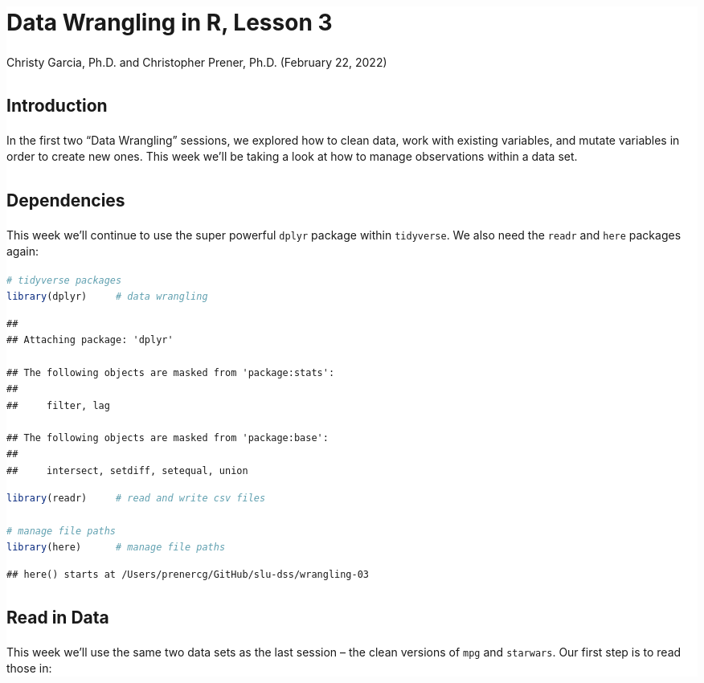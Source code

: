 Data Wrangling in R, Lesson 3
================
Christy Garcia, Ph.D. and Christopher Prener, Ph.D.
(February 22, 2022)

## Introduction

In the first two “Data Wrangling” sessions, we explored how to clean
data, work with existing variables, and mutate variables in order to
create new ones. This week we’ll be taking a look at how to manage
observations within a data set.

## Dependencies

This week we’ll continue to use the super powerful `dplyr` package
within `tidyverse`. We also need the `readr` and `here` packages again:

``` r
# tidyverse packages
library(dplyr)     # data wrangling
```

    ## 
    ## Attaching package: 'dplyr'

    ## The following objects are masked from 'package:stats':
    ## 
    ##     filter, lag

    ## The following objects are masked from 'package:base':
    ## 
    ##     intersect, setdiff, setequal, union

``` r
library(readr)     # read and write csv files

# manage file paths
library(here)      # manage file paths
```

    ## here() starts at /Users/prenercg/GitHub/slu-dss/wrangling-03

## Read in Data

This week we’ll use the same two data sets as the last session – the
clean versions of `mpg` and `starwars`. Our first step is to read those
in:
